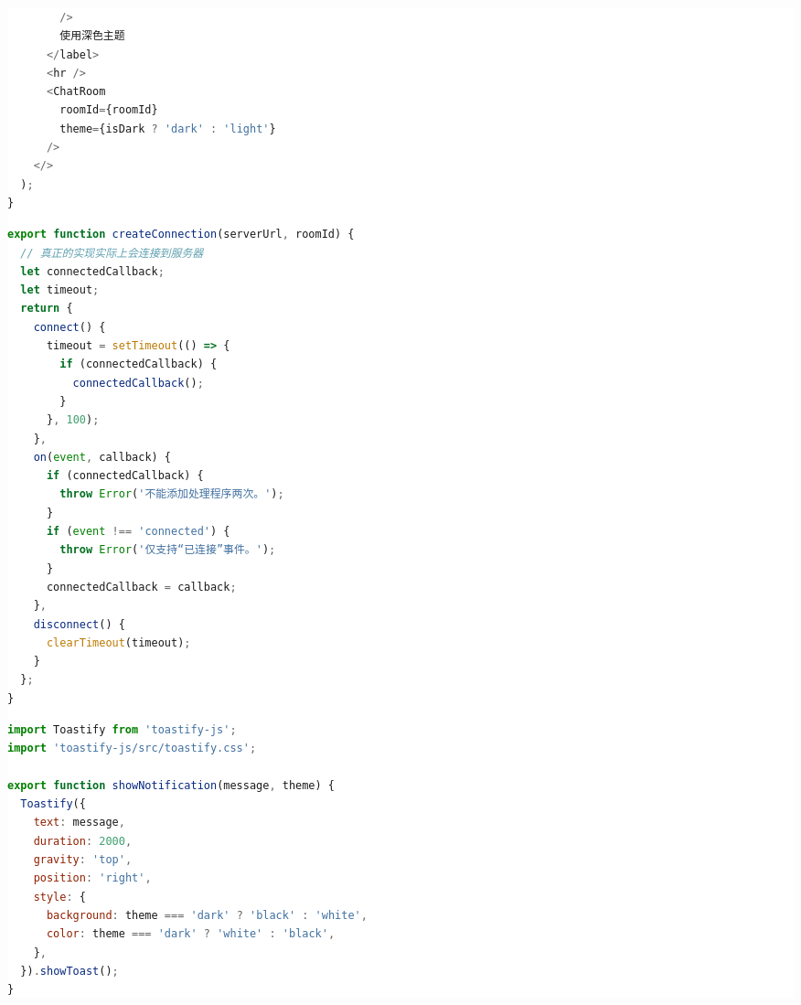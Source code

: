 ```js
        />
        使用深色主题
      </label>
      <hr />
      <ChatRoom
        roomId={roomId}
        theme={isDark ? 'dark' : 'light'} 
      />
    </>
  );
}
```

```js src/chat.js
export function createConnection(serverUrl, roomId) {
  // 真正的实现实际上会连接到服务器
  let connectedCallback;
  let timeout;
  return {
    connect() {
      timeout = setTimeout(() => {
        if (connectedCallback) {
          connectedCallback();
        }
      }, 100);
    },
    on(event, callback) {
      if (connectedCallback) {
        throw Error('不能添加处理程序两次。');
      }
      if (event !== 'connected') {
        throw Error('仅支持“已连接”事件。');
      }
      connectedCallback = callback;
    },
    disconnect() {
      clearTimeout(timeout);
    }
  };
}
```

```js src/notifications.js hidden
import Toastify from 'toastify-js';
import 'toastify-js/src/toastify.css';

export function showNotification(message, theme) {
  Toastify({
    text: message,
    duration: 2000,
    gravity: 'top',
    position: 'right',
    style: {
      background: theme === 'dark' ? 'black' : 'white',
      color: theme === 'dark' ? 'white' : 'black',
    },
  }).showToast();
}
```
